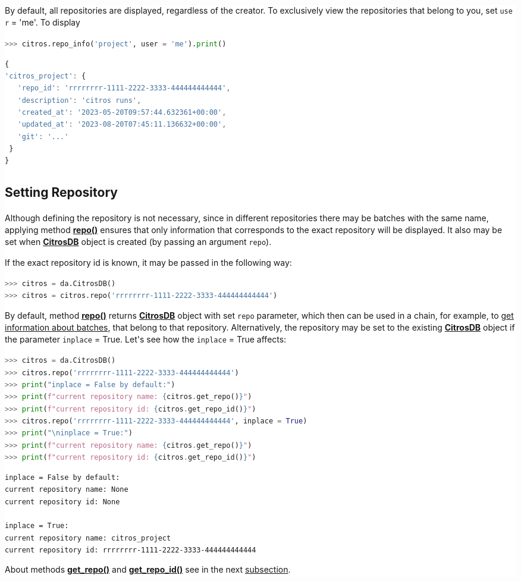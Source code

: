 By default, all repositories are displayed, regardless of the creator. To exclusively view the repositories that belong to you, set `user` = 'me'. To display 

```python
>>> citros.repo_info('project', user = 'me').print()
```
```js
{
'citros_project': {
   'repo_id': 'rrrrrrrr-1111-2222-3333-444444444444',
   'description': 'citros runs',
   'created_at': '2023-05-20T09:57:44.632361+00:00',
   'updated_at': '2023-08-20T07:45:11.136632+00:00',
   'git': '...'
 }
}
```

## Setting Repository

Although defining the repository is not necessary, since in different repositories there may be batches with the same name, applying method [**repo()**](../documentation/data_access/citros_db.md#citros_data_analysis.data_access.citros_db.CitrosDB.repo) ensures that only information that corresponds to the exact repository will be displayed. It also may be set when [**CitrosDB**](getting_started.md#connection-to-the-database) object is created (by passing an argument `repo`). 

If the exact repository id is known, it may be passed in the following way:

```python
>>> citros = da.CitrosDB()
>>> citros = citros.repo('rrrrrrrr-1111-2222-3333-444444444444')
```

By default, method [**repo()**](../documentation/data_access/citros_db.md#citros_data_analysis.data_access.citros_db.CitrosDB.repo) returns [**CitrosDB**](getting_started.md#connection-to-the-database) object with set `repo` parameter, which then can be used in a chain, for example, to [get information about batches](batch_overview.md#batch-information), that belong to that repository. Alternatively, the repository may be set to the existing [**CitrosDB**](getting_started.md#connection-to-the-database) object if the parameter `inplace` = True. Let's see how the `inplace` = True affects:

```python
>>> citros = da.CitrosDB()
>>> citros.repo('rrrrrrrr-1111-2222-3333-444444444444')
>>> print("inplace = False by default:")
>>> print(f"current repository name: {citros.get_repo()}")
>>> print(f"current repository id: {citros.get_repo_id()}")
>>> citros.repo('rrrrrrrr-1111-2222-3333-444444444444', inplace = True)
>>> print("\ninplace = True:")
>>> print(f"current repository name: {citros.get_repo()}")
>>> print(f"current repository id: {citros.get_repo_id()}")
```
```text
inplace = False by default:
current repository name: None
current repository id: None

inplace = True:
current repository name: citros_project
current repository id: rrrrrrrr-1111-2222-3333-444444444444
```
About methods [**get_repo()**](../documentation/data_access/citros_db.md#citros_data_analysis.data_access.citros_db.CitrosDB.get_repo) and [**get_repo_id()**](../documentation/data_access/citros_db.md#citros_data_analysis.data_access.citros_db.CitrosDB.get_repo_id) see in the next [subsection](#current-repository-name-and-id). 
